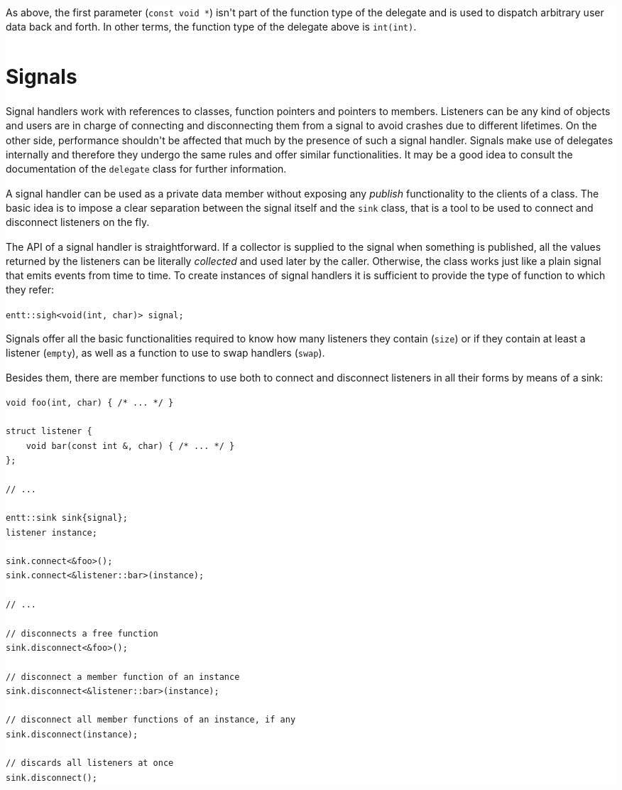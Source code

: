 As above, the first parameter (`const void *`) isn't part of the function type of the delegate and is used to dispatch arbitrary user data back and forth. In other terms, the function type of the delegate above is `int(int)`.

# Signals

Signal handlers work with references to classes, function pointers and pointers to members. Listeners can be any kind of objects and users are in charge of connecting and disconnecting them from a signal to avoid crashes due to different lifetimes. On the other side, performance shouldn't be affected that much by the presence of such a signal handler.
Signals make use of delegates internally and therefore they undergo the same rules and offer similar functionalities. It may be a good idea to consult the documentation of the `delegate` class for further information.

A signal handler can be used as a private data member without exposing any *publish* functionality to the clients of a class. The basic idea is to impose a clear separation between the signal itself and the `sink` class, that is a tool to be used to connect and disconnect listeners on the fly.

The API of a signal handler is straightforward. If a collector is supplied to the signal when something is published, all the values returned by the listeners can be literally *collected* and used later by the caller. Otherwise, the class works just like a plain signal that emits events from time to time.
To create instances of signal handlers it is sufficient to provide the type of function to which they refer:

```
entt::sigh<void(int, char)> signal;
```

Signals offer all the basic functionalities required to know how many listeners they contain (`size`) or if they contain at least a listener (`empty`), as well as a function to use to swap handlers (`swap`).

Besides them, there are member functions to use both to connect and disconnect listeners in all their forms by means of a sink:

```
void foo(int, char) { /* ... */ }

struct listener {
    void bar(const int &, char) { /* ... */ }
};

// ...

entt::sink sink{signal};
listener instance;

sink.connect<&foo>();
sink.connect<&listener::bar>(instance);

// ...

// disconnects a free function
sink.disconnect<&foo>();

// disconnect a member function of an instance
sink.disconnect<&listener::bar>(instance);

// disconnect all member functions of an instance, if any
sink.disconnect(instance);

// discards all listeners at once
sink.disconnect();
```
